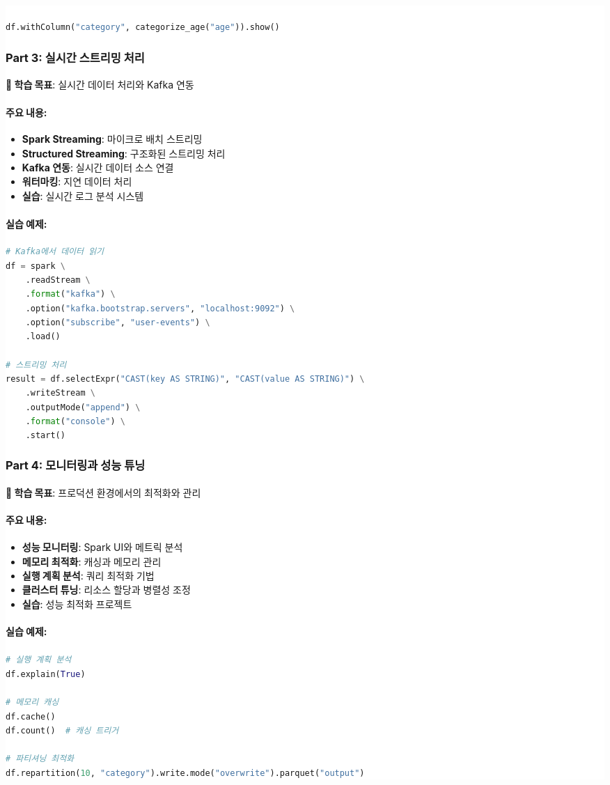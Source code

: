 ```python

df.withColumn("category", categorize_age("age")).show()
```

### Part 3: 실시간 스트리밍 처리
**📖 학습 목표**: 실시간 데이터 처리와 Kafka 연동

#### 주요 내용:
- **Spark Streaming**: 마이크로 배치 스트리밍
- **Structured Streaming**: 구조화된 스트리밍 처리
- **Kafka 연동**: 실시간 데이터 소스 연결
- **워터마킹**: 지연 데이터 처리
- **실습**: 실시간 로그 분석 시스템

#### 실습 예제:
```python
# Kafka에서 데이터 읽기
df = spark \
    .readStream \
    .format("kafka") \
    .option("kafka.bootstrap.servers", "localhost:9092") \
    .option("subscribe", "user-events") \
    .load()

# 스트리밍 처리
result = df.selectExpr("CAST(key AS STRING)", "CAST(value AS STRING)") \
    .writeStream \
    .outputMode("append") \
    .format("console") \
    .start()
```

### Part 4: 모니터링과 성능 튜닝
**📖 학습 목표**: 프로덕션 환경에서의 최적화와 관리

#### 주요 내용:
- **성능 모니터링**: Spark UI와 메트릭 분석
- **메모리 최적화**: 캐싱과 메모리 관리
- **실행 계획 분석**: 쿼리 최적화 기법
- **클러스터 튜닝**: 리소스 할당과 병렬성 조정
- **실습**: 성능 최적화 프로젝트

#### 실습 예제:
```python
# 실행 계획 분석
df.explain(True)

# 메모리 캐싱
df.cache()
df.count()  # 캐싱 트리거

# 파티셔닝 최적화
df.repartition(10, "category").write.mode("overwrite").parquet("output")
```
